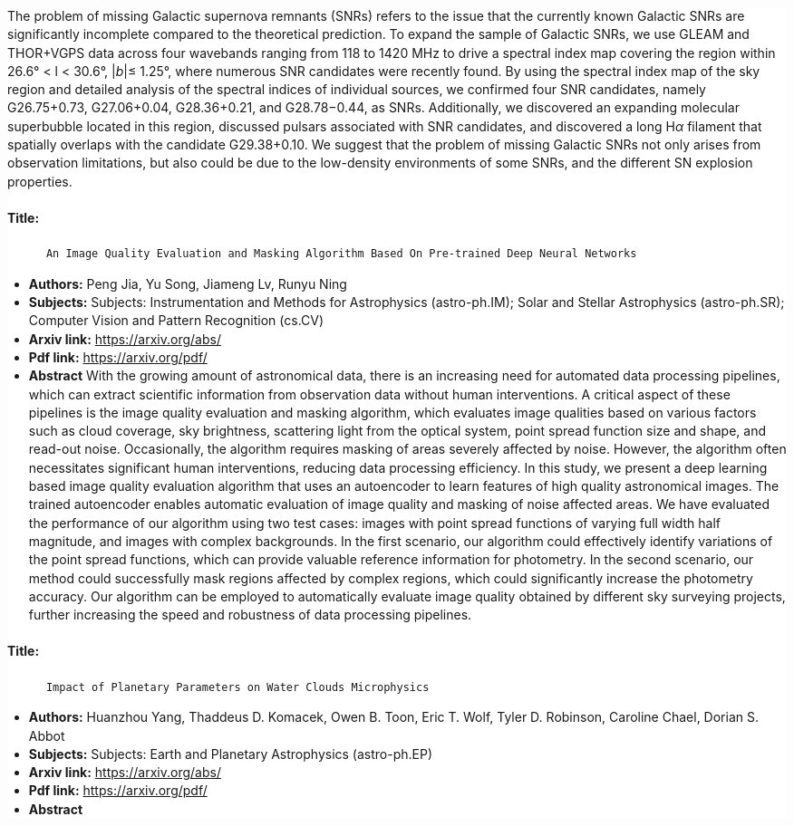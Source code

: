 The problem of missing Galactic supernova remnants (SNRs) refers to the issue that the currently known Galactic SNRs are significantly incomplete compared to the theoretical prediction. To expand the sample of Galactic SNRs, we use GLEAM and THOR+VGPS data across four wavebands ranging from 118 to 1420 MHz to drive a spectral index map covering the region within 26.6° < l < 30.6°, $\vert b \vert \leq$ 1.25°, where numerous SNR candidates were recently found. By using the spectral index map of the sky region and detailed analysis of the spectral indices of individual sources, we confirmed four SNR candidates, namely G26.75+0.73, G27.06+0.04, G28.36+0.21, and G28.78$-$0.44, as SNRs. Additionally, we discovered an expanding molecular superbubble located in this region, discussed pulsars associated with SNR candidates, and discovered a long H$\alpha$ filament that spatially overlaps with the candidate G29.38+0.10. We suggest that the problem of missing Galactic SNRs not only arises from observation limitations, but also could be due to the low-density environments of some SNRs, and the different SN explosion properties.
#### Title:
          An Image Quality Evaluation and Masking Algorithm Based On Pre-trained Deep Neural Networks
 - **Authors:** Peng Jia, Yu Song, Jiameng Lv, Runyu Ning
 - **Subjects:** Subjects:
Instrumentation and Methods for Astrophysics (astro-ph.IM); Solar and Stellar Astrophysics (astro-ph.SR); Computer Vision and Pattern Recognition (cs.CV)
 - **Arxiv link:** https://arxiv.org/abs/
 - **Pdf link:** https://arxiv.org/pdf/
 - **Abstract**
 With the growing amount of astronomical data, there is an increasing need for automated data processing pipelines, which can extract scientific information from observation data without human interventions. A critical aspect of these pipelines is the image quality evaluation and masking algorithm, which evaluates image qualities based on various factors such as cloud coverage, sky brightness, scattering light from the optical system, point spread function size and shape, and read-out noise. Occasionally, the algorithm requires masking of areas severely affected by noise. However, the algorithm often necessitates significant human interventions, reducing data processing efficiency. In this study, we present a deep learning based image quality evaluation algorithm that uses an autoencoder to learn features of high quality astronomical images. The trained autoencoder enables automatic evaluation of image quality and masking of noise affected areas. We have evaluated the performance of our algorithm using two test cases: images with point spread functions of varying full width half magnitude, and images with complex backgrounds. In the first scenario, our algorithm could effectively identify variations of the point spread functions, which can provide valuable reference information for photometry. In the second scenario, our method could successfully mask regions affected by complex regions, which could significantly increase the photometry accuracy. Our algorithm can be employed to automatically evaluate image quality obtained by different sky surveying projects, further increasing the speed and robustness of data processing pipelines.
#### Title:
          Impact of Planetary Parameters on Water Clouds Microphysics
 - **Authors:** Huanzhou Yang, Thaddeus D. Komacek, Owen B. Toon, Eric T. Wolf, Tyler D. Robinson, Caroline Chael, Dorian S. Abbot
 - **Subjects:** Subjects:
Earth and Planetary Astrophysics (astro-ph.EP)
 - **Arxiv link:** https://arxiv.org/abs/
 - **Pdf link:** https://arxiv.org/pdf/
 - **Abstract**